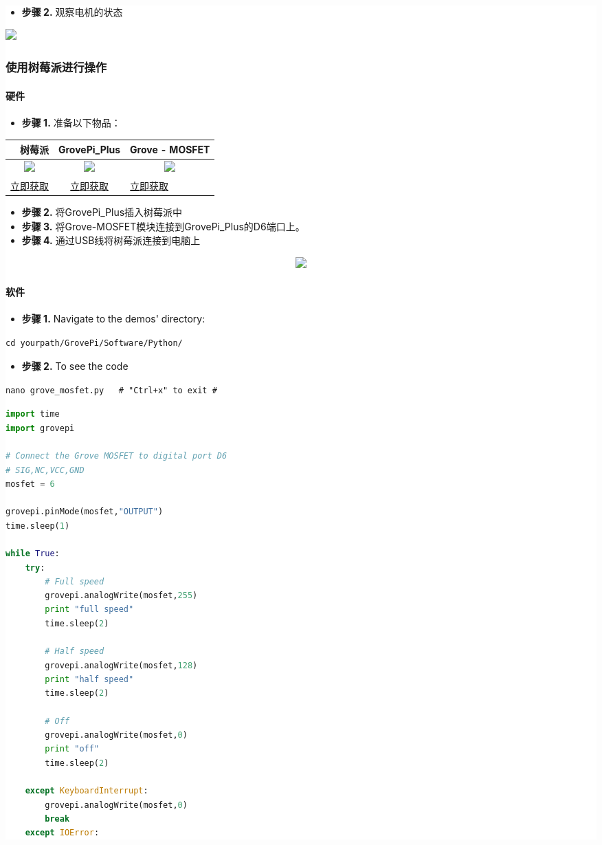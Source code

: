 - **步骤 2.** 观察电机的状态

**![](https://files.seeedstudio.com/wiki/Grove-MOSFET/img/Static_image.gif)**

### **使用树莓派进行操作**

#### **硬件**

- **步骤 1.** 准备以下物品：

| **树莓派** | **GrovePi_Plus** | **Grove - MOSFET** |
|-------------:|:-----------:|-----------------|
|**<div align="center"><img width={1000} src="https://files.seeedstudio.com/wiki/wiki_english/docs/images/rasp.jpg" /></div>**|**<div align="center"><img width={1000} src="https://files.seeedstudio.com/wiki/wiki_english/docs/images/Grovepi%2B.jpg" /></div>**|**<div align="center"><img width={1000} src="https://files.seeedstudio.com/wiki/Grove-MOSFET/img/Mosfet_small.jpg" /></div>**|
|[立即获取](https://www.seeedstudio.com/Seeeduino-V4.2-p-2517.html)|[立即获取](https://www.seeedstudio.com/Base-Shield-V2-p-1378.html)|[立即获取](https://www.seeedstudio.com/Grove-MOSFET-p-1594.html)|

- **步骤 2.** 将GrovePi_Plus插入树莓派中
- **步骤 3.** 将Grove-MOSFET模块连接到GrovePi_Plus的D6端口上。
- **步骤 4.** 通过USB线将树莓派连接到电脑上

<div align="center"><img width={1000} src="https://files.seeedstudio.com/wiki/Grove-MOSFET/img/1.jpg" /></div>

#### 软件

- **步骤 1.** Navigate to the demos' directory:

```
cd yourpath/GrovePi/Software/Python/
```

- **步骤 2.**  To see the code

```
nano grove_mosfet.py   # "Ctrl+x" to exit #
```

```python
import time
import grovepi

# Connect the Grove MOSFET to digital port D6
# SIG,NC,VCC,GND
mosfet = 6

grovepi.pinMode(mosfet,"OUTPUT")
time.sleep(1)

while True:
    try:
        # Full speed
        grovepi.analogWrite(mosfet,255)
        print "full speed"
        time.sleep(2)

        # Half speed
        grovepi.analogWrite(mosfet,128)
        print "half speed"
        time.sleep(2)

        # Off
        grovepi.analogWrite(mosfet,0)
        print "off"
        time.sleep(2)

    except KeyboardInterrupt:
        grovepi.analogWrite(mosfet,0)
        break
    except IOError:
```